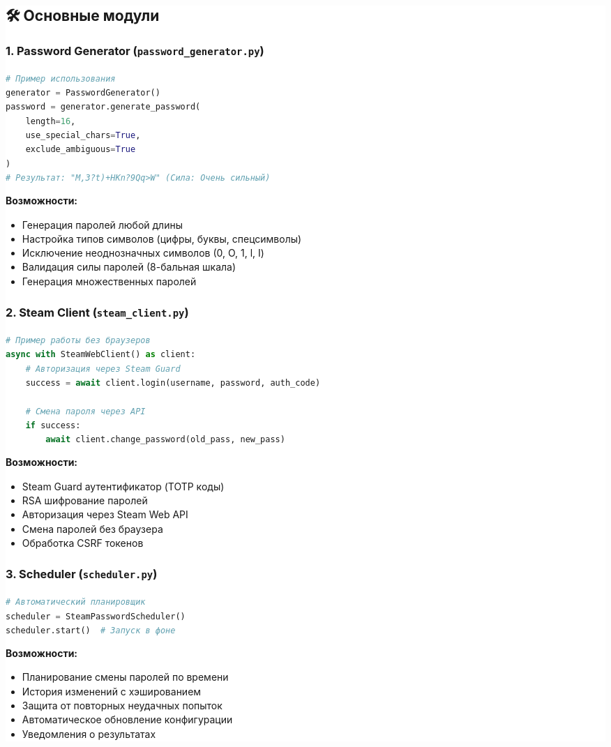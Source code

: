 ## 🛠️ Основные модули

### 1. Password Generator (`password_generator.py`)
```python
# Пример использования
generator = PasswordGenerator()
password = generator.generate_password(
    length=16,
    use_special_chars=True,
    exclude_ambiguous=True
)
# Результат: "M,3?t)+HKn?9Qq>W" (Сила: Очень сильный)
```

**Возможности:**
- Генерация паролей любой длины
- Настройка типов символов (цифры, буквы, спецсимволы)
- Исключение неоднозначных символов (0, O, 1, l, I)
- Валидация силы паролей (8-бальная шкала)
- Генерация множественных паролей

### 2. Steam Client (`steam_client.py`)
```python
# Пример работы без браузеров
async with SteamWebClient() as client:
    # Авторизация через Steam Guard
    success = await client.login(username, password, auth_code)
    
    # Смена пароля через API
    if success:
        await client.change_password(old_pass, new_pass)
```

**Возможности:**
- Steam Guard аутентификатор (TOTP коды)
- RSA шифрование паролей
- Авторизация через Steam Web API
- Смена паролей без браузера
- Обработка CSRF токенов

### 3. Scheduler (`scheduler.py`)
```python
# Автоматический планировщик
scheduler = SteamPasswordScheduler()
scheduler.start()  # Запуск в фоне
```

**Возможности:**
- Планирование смены паролей по времени
- История изменений с хэшированием
- Защита от повторных неудачных попыток
- Автоматическое обновление конфигурации
- Уведомления о результатах
